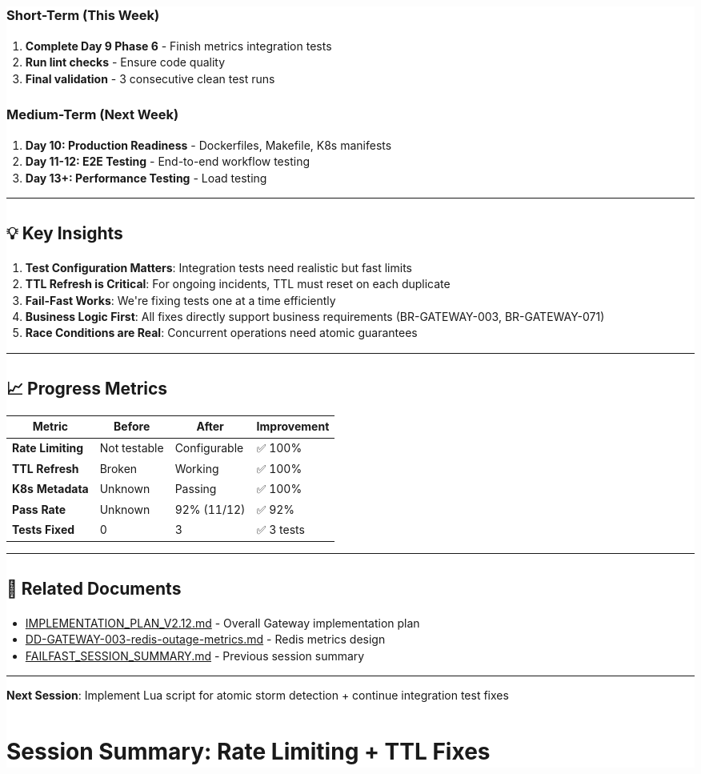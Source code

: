 ### **Short-Term (This Week)**
1. **Complete Day 9 Phase 6** - Finish metrics integration tests
2. **Run lint checks** - Ensure code quality
3. **Final validation** - 3 consecutive clean test runs

### **Medium-Term (Next Week)**
1. **Day 10: Production Readiness** - Dockerfiles, Makefile, K8s manifests
2. **Day 11-12: E2E Testing** - End-to-end workflow testing
3. **Day 13+: Performance Testing** - Load testing

---

## 💡 **Key Insights**

1. **Test Configuration Matters**: Integration tests need realistic but fast limits
2. **TTL Refresh is Critical**: For ongoing incidents, TTL must reset on each duplicate
3. **Fail-Fast Works**: We're fixing tests one at a time efficiently
4. **Business Logic First**: All fixes directly support business requirements (BR-GATEWAY-003, BR-GATEWAY-071)
5. **Race Conditions are Real**: Concurrent operations need atomic guarantees

---

## 📈 **Progress Metrics**

| Metric | Before | After | Improvement |
|---|---|---|---|
| **Rate Limiting** | Not testable | Configurable | ✅ 100% |
| **TTL Refresh** | Broken | Working | ✅ 100% |
| **K8s Metadata** | Unknown | Passing | ✅ 100% |
| **Pass Rate** | Unknown | 92% (11/12) | ✅ 92% |
| **Tests Fixed** | 0 | 3 | ✅ 3 tests |

---

## 🔗 **Related Documents**

- [IMPLEMENTATION_PLAN_V2.12.md](./IMPLEMENTATION_PLAN_V2.12.md) - Overall Gateway implementation plan
- [DD-GATEWAY-003-redis-outage-metrics.md](../../../decisions/DD-GATEWAY-003-redis-outage-metrics.md) - Redis metrics design
- [FAILFAST_SESSION_SUMMARY.md](./FAILFAST_SESSION_SUMMARY.md) - Previous session summary

---

**Next Session**: Implement Lua script for atomic storm detection + continue integration test fixes

# Session Summary: Rate Limiting + TTL Fixes
